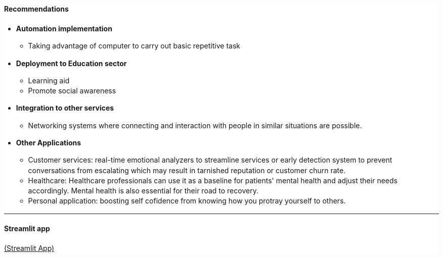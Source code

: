 #### Recommendations

- **Automation implementation**
    - Taking advantage of computer to carry out basic repetitive task

- **Deployment to Education sector**
    - Learning aid
    - Promote social awareness

- **Integration to other services**
    - Networking systems where connecting and interaction with people in similar situations are possible.
    
- **Other Applications**
    -  Customer services: real-time emotional analyzers to streamline services or early detection system to prevent conversations from escalating which may result in tarnished reputation or customer churn rate.
    - Healthcare: Healthcare professionals can use it as a baseline for patients' mental health and adjust their needs accordingly. Mental health is also essential for their road to recovery.
    - Personal application: boosting self cofidence from knowing how you protray yourself to others. 
---
#### Streamlit app

[(Streamlit App)](https://huggingface.co/spaces/Ridzuan/Emotion_Audio_Classifier)
